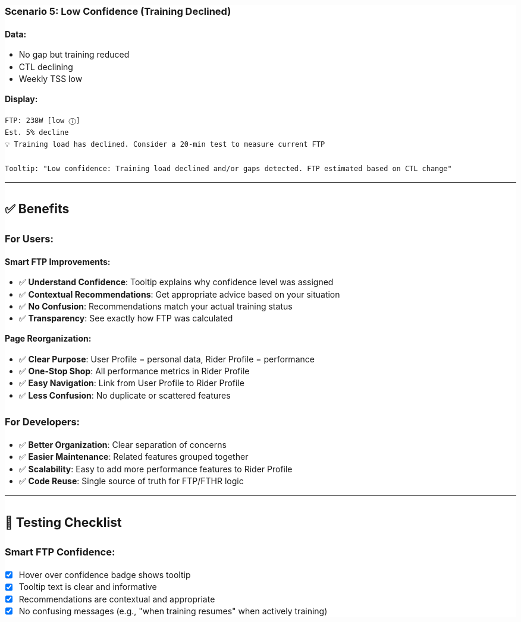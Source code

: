 ### **Scenario 5: Low Confidence (Training Declined)**

**Data:**
- No gap but training reduced
- CTL declining
- Weekly TSS low

**Display:**
```
FTP: 238W [low ⓘ]
Est. 5% decline
💡 Training load has declined. Consider a 20-min test to measure current FTP

Tooltip: "Low confidence: Training load declined and/or gaps detected. FTP estimated based on CTL change"
```

---

## ✅ Benefits

### **For Users:**

**Smart FTP Improvements:**
- ✅ **Understand Confidence**: Tooltip explains why confidence level was assigned
- ✅ **Contextual Recommendations**: Get appropriate advice based on your situation
- ✅ **No Confusion**: Recommendations match your actual training status
- ✅ **Transparency**: See exactly how FTP was calculated

**Page Reorganization:**
- ✅ **Clear Purpose**: User Profile = personal data, Rider Profile = performance
- ✅ **One-Stop Shop**: All performance metrics in Rider Profile
- ✅ **Easy Navigation**: Link from User Profile to Rider Profile
- ✅ **Less Confusion**: No duplicate or scattered features

### **For Developers:**

- ✅ **Better Organization**: Clear separation of concerns
- ✅ **Easier Maintenance**: Related features grouped together
- ✅ **Scalability**: Easy to add more performance features to Rider Profile
- ✅ **Code Reuse**: Single source of truth for FTP/FTHR logic

---

## 🧪 Testing Checklist

### **Smart FTP Confidence:**
- [x] Hover over confidence badge shows tooltip
- [x] Tooltip text is clear and informative
- [x] Recommendations are contextual and appropriate
- [x] No confusing messages (e.g., "when training resumes" when actively training)
